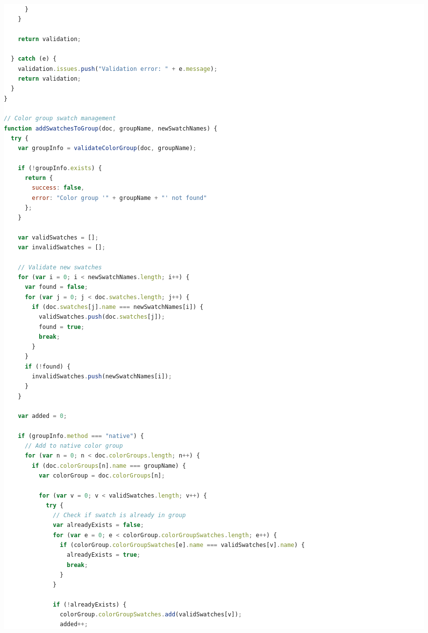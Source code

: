 ```javascript
      }
    }
    
    return validation;
    
  } catch (e) {
    validation.issues.push("Validation error: " + e.message);
    return validation;
  }
}

// Color group swatch management
function addSwatchesToGroup(doc, groupName, newSwatchNames) {
  try {
    var groupInfo = validateColorGroup(doc, groupName);
    
    if (!groupInfo.exists) {
      return {
        success: false,
        error: "Color group '" + groupName + "' not found"
      };
    }
    
    var validSwatches = [];
    var invalidSwatches = [];
    
    // Validate new swatches
    for (var i = 0; i < newSwatchNames.length; i++) {
      var found = false;
      for (var j = 0; j < doc.swatches.length; j++) {
        if (doc.swatches[j].name === newSwatchNames[i]) {
          validSwatches.push(doc.swatches[j]);
          found = true;
          break;
        }
      }
      if (!found) {
        invalidSwatches.push(newSwatchNames[i]);
      }
    }
    
    var added = 0;
    
    if (groupInfo.method === "native") {
      // Add to native color group
      for (var n = 0; n < doc.colorGroups.length; n++) {
        if (doc.colorGroups[n].name === groupName) {
          var colorGroup = doc.colorGroups[n];
          
          for (var v = 0; v < validSwatches.length; v++) {
            try {
              // Check if swatch is already in group
              var alreadyExists = false;
              for (var e = 0; e < colorGroup.colorGroupSwatches.length; e++) {
                if (colorGroup.colorGroupSwatches[e].name === validSwatches[v].name) {
                  alreadyExists = true;
                  break;
                }
              }
              
              if (!alreadyExists) {
                colorGroup.colorGroupSwatches.add(validSwatches[v]);
                added++;
```
